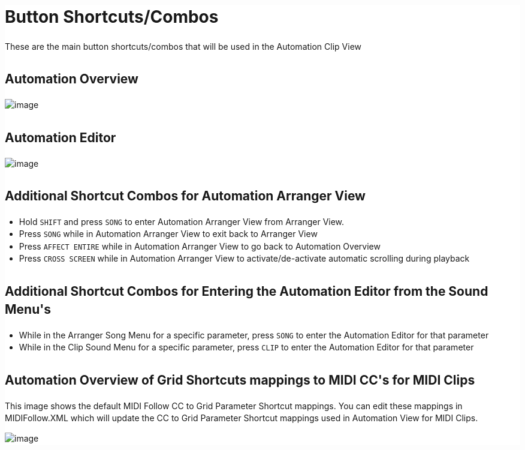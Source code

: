 # Button Shortcuts/Combos

These are the main button shortcuts/combos that will be used in the Automation Clip View

## Automation Overview

![image](https://github.com/SynthstromAudible/DelugeFirmware/assets/138174805/108d68d6-b11e-431d-9910-454e1905eb7f)

## Automation Editor

![image](https://github.com/seangoodvibes/DelugeFirmware/assets/138174805/7c80679a-199e-482f-bfcd-7cb9bc48c623)

## Additional Shortcut Combos for Automation Arranger View

- Hold `SHIFT` and press `SONG` to enter Automation Arranger View from Arranger View.
- Press `SONG` while in Automation Arranger View to exit back to Arranger View
- Press `AFFECT ENTIRE` while in Automation Arranger View to go back to Automation Overview
- Press `CROSS SCREEN` while in Automation Arranger View to activate/de-activate automatic scrolling during playback

## Additional Shortcut Combos for Entering the Automation Editor from the Sound Menu's

- While in the Arranger Song Menu for a specific parameter, press `SONG` to enter the Automation Editor for that parameter
- While in the Clip Sound Menu for a specific parameter, press `CLIP` to enter the Automation Editor for that parameter

## Automation Overview of Grid Shortcuts mappings to MIDI CC's for MIDI Clips

This image shows the default MIDI Follow CC to Grid Parameter Shortcut mappings. You can edit these mappings in MIDIFollow.XML which will update the CC to Grid Parameter Shortcut mappings used in Automation View for MIDI Clips.

![image](https://github.com/SynthstromAudible/DelugeFirmware/assets/138174805/6ecbb774-deb9-466c-9469-e86e5e904ce3)
